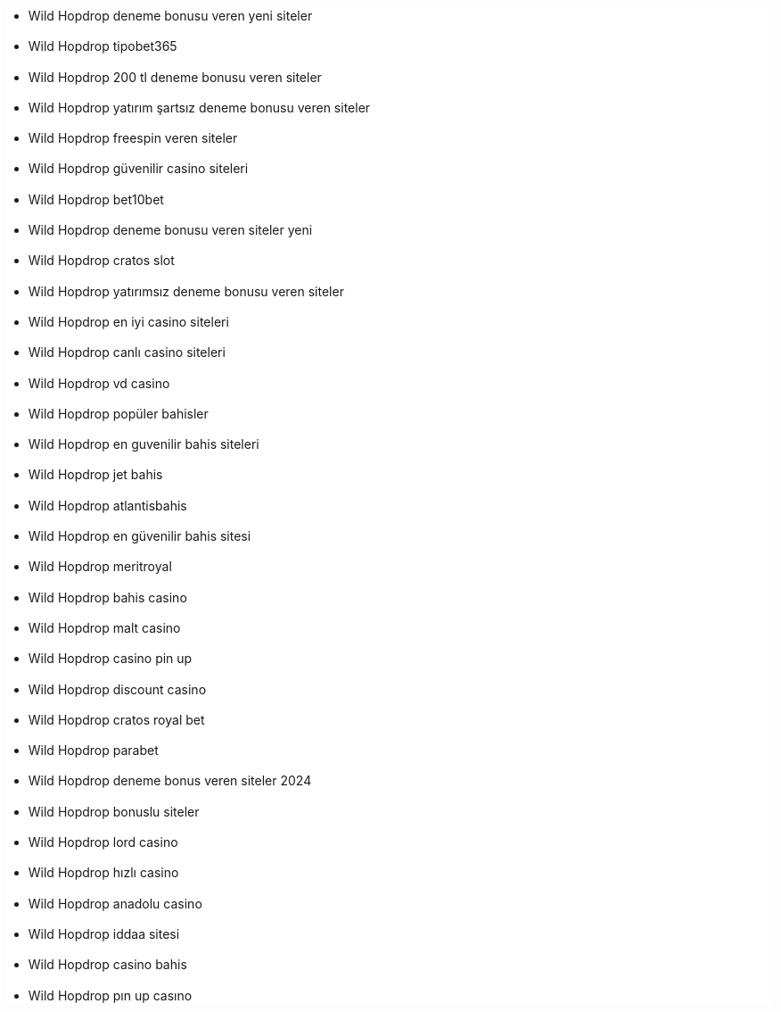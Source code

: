 - Wild Hopdrop deneme bonusu veren yeni siteler

- Wild Hopdrop tipobet365

- Wild Hopdrop 200 tl deneme bonusu veren siteler

- Wild Hopdrop yatırım şartsız deneme bonusu veren siteler

- Wild Hopdrop freespin veren siteler

- Wild Hopdrop güvenilir casino siteleri

- Wild Hopdrop bet10bet

- Wild Hopdrop deneme bonusu veren siteler yeni

- Wild Hopdrop cratos slot

- Wild Hopdrop yatırımsız deneme bonusu veren siteler

- Wild Hopdrop en iyi casino siteleri

- Wild Hopdrop canlı casino siteleri

- Wild Hopdrop vd casino

- Wild Hopdrop popüler bahisler

- Wild Hopdrop en guvenilir bahis siteleri

- Wild Hopdrop jet bahis

- Wild Hopdrop atlantisbahis

- Wild Hopdrop en güvenilir bahis sitesi

- Wild Hopdrop meritroyal

- Wild Hopdrop bahis casino

- Wild Hopdrop malt casino

- Wild Hopdrop casino pin up

- Wild Hopdrop discount casino

- Wild Hopdrop cratos royal bet

- Wild Hopdrop parabet

- Wild Hopdrop deneme bonus veren siteler 2024

- Wild Hopdrop bonuslu siteler

- Wild Hopdrop lord casino

- Wild Hopdrop hızlı casino

- Wild Hopdrop anadolu casino

- Wild Hopdrop iddaa sitesi

- Wild Hopdrop casino bahis

- Wild Hopdrop pın up casıno

